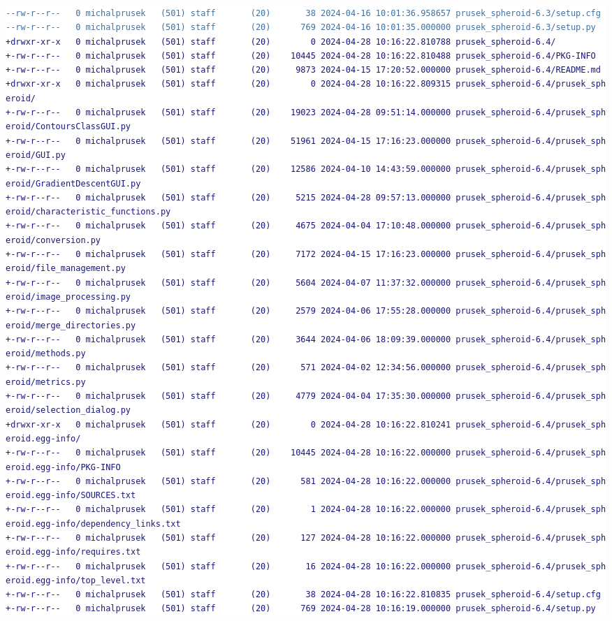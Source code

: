 ```diff
--rw-r--r--   0 michalprusek   (501) staff       (20)       38 2024-04-16 10:01:36.958657 prusek_spheroid-6.3/setup.cfg
--rw-r--r--   0 michalprusek   (501) staff       (20)      769 2024-04-16 10:01:35.000000 prusek_spheroid-6.3/setup.py
+drwxr-xr-x   0 michalprusek   (501) staff       (20)        0 2024-04-28 10:16:22.810788 prusek_spheroid-6.4/
+-rw-r--r--   0 michalprusek   (501) staff       (20)    10445 2024-04-28 10:16:22.810488 prusek_spheroid-6.4/PKG-INFO
+-rw-r--r--   0 michalprusek   (501) staff       (20)     9873 2024-04-15 17:20:52.000000 prusek_spheroid-6.4/README.md
+drwxr-xr-x   0 michalprusek   (501) staff       (20)        0 2024-04-28 10:16:22.809315 prusek_spheroid-6.4/prusek_spheroid/
+-rw-r--r--   0 michalprusek   (501) staff       (20)    19023 2024-04-28 09:51:14.000000 prusek_spheroid-6.4/prusek_spheroid/ContoursClassGUI.py
+-rw-r--r--   0 michalprusek   (501) staff       (20)    51961 2024-04-15 17:16:23.000000 prusek_spheroid-6.4/prusek_spheroid/GUI.py
+-rw-r--r--   0 michalprusek   (501) staff       (20)    12586 2024-04-10 14:43:59.000000 prusek_spheroid-6.4/prusek_spheroid/GradientDescentGUI.py
+-rw-r--r--   0 michalprusek   (501) staff       (20)     5215 2024-04-28 09:57:13.000000 prusek_spheroid-6.4/prusek_spheroid/characteristic_functions.py
+-rw-r--r--   0 michalprusek   (501) staff       (20)     4675 2024-04-04 17:10:48.000000 prusek_spheroid-6.4/prusek_spheroid/conversion.py
+-rw-r--r--   0 michalprusek   (501) staff       (20)     7172 2024-04-15 17:16:23.000000 prusek_spheroid-6.4/prusek_spheroid/file_management.py
+-rw-r--r--   0 michalprusek   (501) staff       (20)     5604 2024-04-07 11:37:32.000000 prusek_spheroid-6.4/prusek_spheroid/image_processing.py
+-rw-r--r--   0 michalprusek   (501) staff       (20)     2579 2024-04-06 17:55:28.000000 prusek_spheroid-6.4/prusek_spheroid/merge_directories.py
+-rw-r--r--   0 michalprusek   (501) staff       (20)     3644 2024-04-06 18:09:39.000000 prusek_spheroid-6.4/prusek_spheroid/methods.py
+-rw-r--r--   0 michalprusek   (501) staff       (20)      571 2024-04-02 12:34:56.000000 prusek_spheroid-6.4/prusek_spheroid/metrics.py
+-rw-r--r--   0 michalprusek   (501) staff       (20)     4779 2024-04-04 17:35:30.000000 prusek_spheroid-6.4/prusek_spheroid/selection_dialog.py
+drwxr-xr-x   0 michalprusek   (501) staff       (20)        0 2024-04-28 10:16:22.810241 prusek_spheroid-6.4/prusek_spheroid.egg-info/
+-rw-r--r--   0 michalprusek   (501) staff       (20)    10445 2024-04-28 10:16:22.000000 prusek_spheroid-6.4/prusek_spheroid.egg-info/PKG-INFO
+-rw-r--r--   0 michalprusek   (501) staff       (20)      581 2024-04-28 10:16:22.000000 prusek_spheroid-6.4/prusek_spheroid.egg-info/SOURCES.txt
+-rw-r--r--   0 michalprusek   (501) staff       (20)        1 2024-04-28 10:16:22.000000 prusek_spheroid-6.4/prusek_spheroid.egg-info/dependency_links.txt
+-rw-r--r--   0 michalprusek   (501) staff       (20)      127 2024-04-28 10:16:22.000000 prusek_spheroid-6.4/prusek_spheroid.egg-info/requires.txt
+-rw-r--r--   0 michalprusek   (501) staff       (20)       16 2024-04-28 10:16:22.000000 prusek_spheroid-6.4/prusek_spheroid.egg-info/top_level.txt
+-rw-r--r--   0 michalprusek   (501) staff       (20)       38 2024-04-28 10:16:22.810835 prusek_spheroid-6.4/setup.cfg
+-rw-r--r--   0 michalprusek   (501) staff       (20)      769 2024-04-28 10:16:19.000000 prusek_spheroid-6.4/setup.py
```
